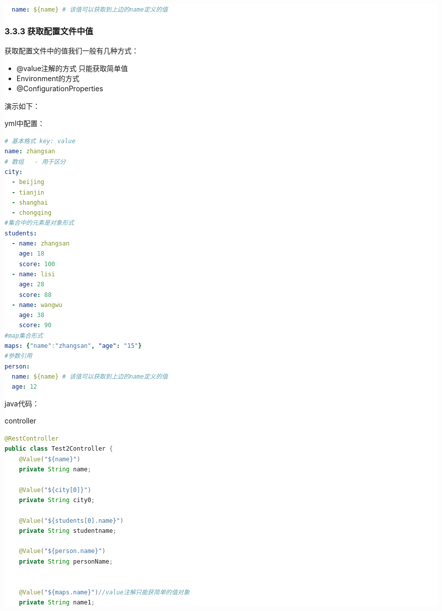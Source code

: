 ```yaml
  name: ${name} # 该值可以获取到上边的name定义的值	
```



### 3.3.3 获取配置文件中值

获取配置文件中的值我们一般有几种方式：

+ @value注解的方式 只能获取简单值
+ Environment的方式
+ @ConfigurationProperties

演示如下：

yml中配置：

```yaml
# 基本格式 key: value
name: zhangsan
# 数组   - 用于区分
city:
  - beijing
  - tianjin
  - shanghai
  - chongqing
#集合中的元素是对象形式
students:
  - name: zhangsan
    age: 18
    score: 100
  - name: lisi
    age: 28
    score: 88
  - name: wangwu
    age: 38
    score: 90
#map集合形式
maps: {"name":"zhangsan", "age": "15"}
#参数引用
person:
  name: ${name} # 该值可以获取到上边的name定义的值
  age: 12
```

java代码：

controller

```java
@RestController
public class Test2Controller {
    @Value("${name}")
    private String name;

    @Value("${city[0]}")
    private String city0;

    @Value("${students[0].name}")
    private String studentname;

    @Value("${person.name}")
    private String personName;


    @Value("${maps.name}")//value注解只能获简单的值对象
    private String name1;

```